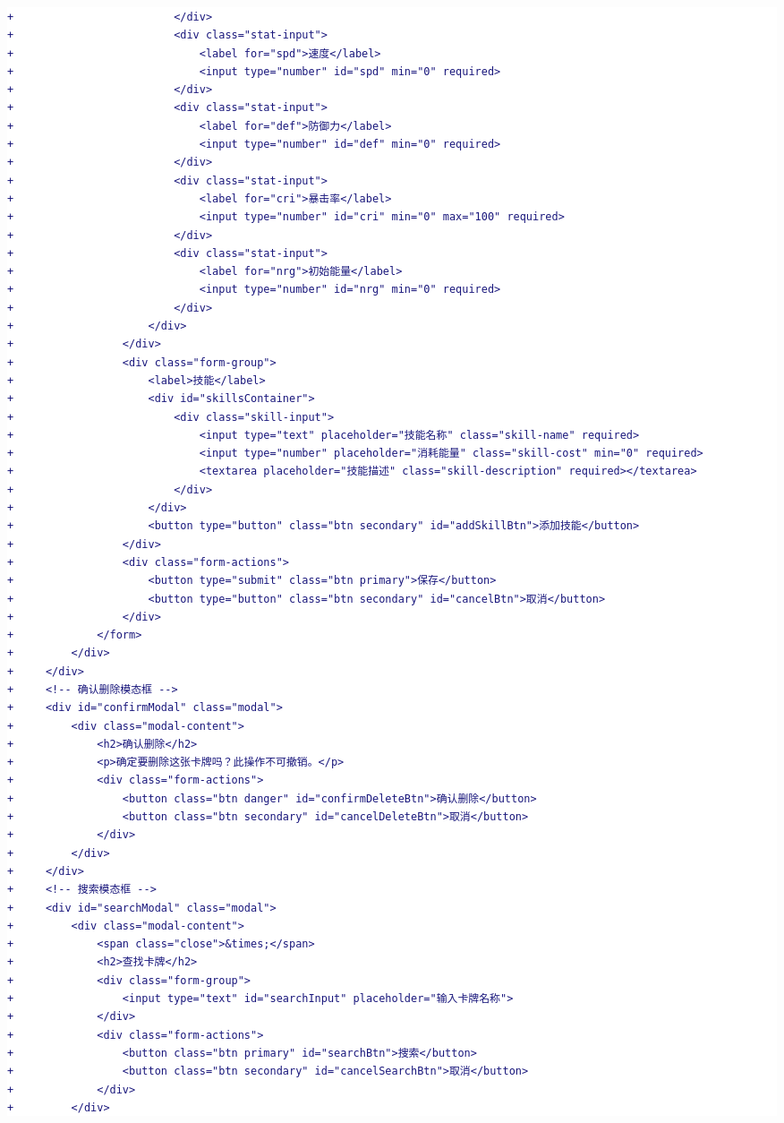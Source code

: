 ```diff
+                         </div>
+                         <div class="stat-input">
+                             <label for="spd">速度</label>
+                             <input type="number" id="spd" min="0" required>
+                         </div>
+                         <div class="stat-input">
+                             <label for="def">防御力</label>
+                             <input type="number" id="def" min="0" required>
+                         </div>
+                         <div class="stat-input">
+                             <label for="cri">暴击率</label>
+                             <input type="number" id="cri" min="0" max="100" required>
+                         </div>
+                         <div class="stat-input">
+                             <label for="nrg">初始能量</label>
+                             <input type="number" id="nrg" min="0" required>
+                         </div>
+                     </div>
+                 </div>
+                 <div class="form-group">
+                     <label>技能</label>
+                     <div id="skillsContainer">
+                         <div class="skill-input">
+                             <input type="text" placeholder="技能名称" class="skill-name" required>
+                             <input type="number" placeholder="消耗能量" class="skill-cost" min="0" required>
+                             <textarea placeholder="技能描述" class="skill-description" required></textarea>
+                         </div>
+                     </div>
+                     <button type="button" class="btn secondary" id="addSkillBtn">添加技能</button>
+                 </div>
+                 <div class="form-actions">
+                     <button type="submit" class="btn primary">保存</button>
+                     <button type="button" class="btn secondary" id="cancelBtn">取消</button>
+                 </div>
+             </form>
+         </div>
+     </div>
+     <!-- 确认删除模态框 -->
+     <div id="confirmModal" class="modal">
+         <div class="modal-content">
+             <h2>确认删除</h2>
+             <p>确定要删除这张卡牌吗？此操作不可撤销。</p>
+             <div class="form-actions">
+                 <button class="btn danger" id="confirmDeleteBtn">确认删除</button>
+                 <button class="btn secondary" id="cancelDeleteBtn">取消</button>
+             </div>
+         </div>
+     </div>
+     <!-- 搜索模态框 -->
+     <div id="searchModal" class="modal">
+         <div class="modal-content">
+             <span class="close">&times;</span>
+             <h2>查找卡牌</h2>
+             <div class="form-group">
+                 <input type="text" id="searchInput" placeholder="输入卡牌名称">
+             </div>
+             <div class="form-actions">
+                 <button class="btn primary" id="searchBtn">搜索</button>
+                 <button class="btn secondary" id="cancelSearchBtn">取消</button>
+             </div>
+         </div>
```